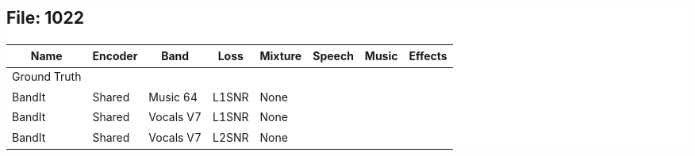 </table><h2>File: 1022</h2>
<table class="dataframe" id="table-1022">
  <thead>
    <tr style="text-align: center;">
      <th>Name</th>
      <th>Encoder</th>
      <th>Band</th>
      <th>Loss</th>
      <th>Mixture</th>
      <th>Speech</th>
      <th>Music</th>
      <th>Effects</th>
    </tr>
  </thead>
  <tbody>
    <tr>
      <td>Ground Truth</td>
      <td></td>
      <td></td>
      <td></td>
      <td><audio controls="controls"><source src="https://kwatcharasupat.github.io/bandit-demo/gt/1022/mixture.wav" autoplay/></audio></td>
      <td><audio controls="controls"><source src="https://kwatcharasupat.github.io/bandit-demo/gt/1022/speech.wav" autoplay/></audio></td>
      <td><audio controls="controls"><source src="https://kwatcharasupat.github.io/bandit-demo/gt/1022/music.wav" autoplay/></audio></td>
      <td><audio controls="controls"><source src="https://kwatcharasupat.github.io/bandit-demo/gt/1022/effects.wav" autoplay/></audio></td>
    </tr>
    <tr>
      <td>BandIt</td>
      <td>Shared</td>
      <td>Music 64</td>
      <td>L1SNR</td>
      <td>None</td>
      <td><audio controls="controls"><source src="https://kwatcharasupat.github.io/bandit-demo/dnr-3s-mus64-l1snr/1022/speech.wav" autoplay/></audio></td>
      <td><audio controls="controls"><source src="https://kwatcharasupat.github.io/bandit-demo/dnr-3s-mus64-l1snr/1022/music.wav" autoplay/></audio></td>
      <td><audio controls="controls"><source src="https://kwatcharasupat.github.io/bandit-demo/dnr-3s-mus64-l1snr/1022/effects.wav" autoplay/></audio></td>
    </tr>
    <tr>
      <td>BandIt</td>
      <td>Shared</td>
      <td>Vocals V7</td>
      <td>L1SNR</td>
      <td>None</td>
      <td><audio controls="controls"><source src="https://kwatcharasupat.github.io/bandit-demo/dnr-3s-vox7-l1snr/1022/speech.wav" autoplay/></audio></td>
      <td><audio controls="controls"><source src="https://kwatcharasupat.github.io/bandit-demo/dnr-3s-vox7-l1snr/1022/music.wav" autoplay/></audio></td>
      <td><audio controls="controls"><source src="https://kwatcharasupat.github.io/bandit-demo/dnr-3s-vox7-l1snr/1022/effects.wav" autoplay/></audio></td>
    </tr>
    <tr>
      <td>BandIt</td>
      <td>Shared</td>
      <td>Vocals V7</td>
      <td>L2SNR</td>
      <td>None</td>
      <td><audio controls="controls"><source src="https://kwatcharasupat.github.io/bandit-demo/dnr-3s-vox7-l2snr/1022/speech.wav" autoplay/></audio></td>
